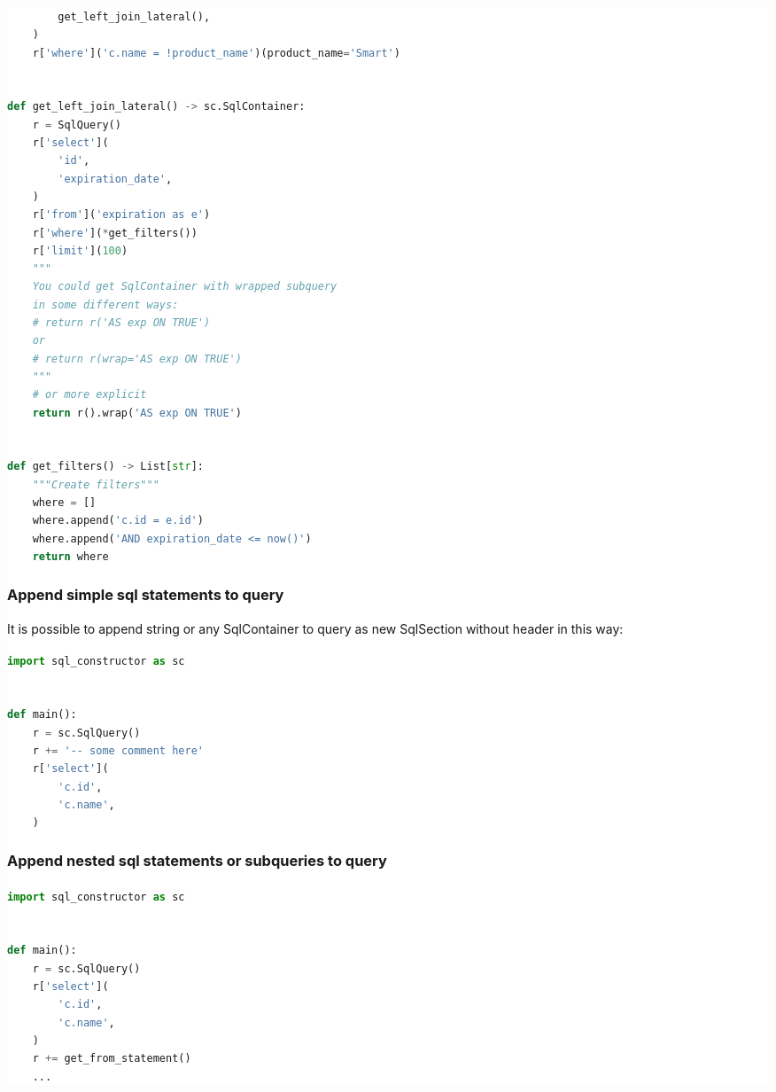 ```python
        get_left_join_lateral(),
    )
    r['where']('c.name = !product_name')(product_name='Smart')


def get_left_join_lateral() -> sc.SqlContainer:
    r = SqlQuery()
    r['select'](
        'id',
        'expiration_date',
    )
    r['from']('expiration as e')
    r['where'](*get_filters())
    r['limit'](100)
    """
    You could get SqlContainer with wrapped subquery 
    in some different ways:
    # return r('AS exp ON TRUE')
    or
    # return r(wrap='AS exp ON TRUE')
    """
    # or more explicit
    return r().wrap('AS exp ON TRUE')


def get_filters() -> List[str]:
    """Create filters"""
    where = []
    where.append('c.id = e.id')
    where.append('AND expiration_date <= now()')
    return where
```
### Append simple sql statements to query

It is possible to append string or any SqlContainer to query as new SqlSection without header in this way:
```python
import sql_constructor as sc


def main():
	r = sc.SqlQuery()
	r += '-- some comment here'
    r['select'](
        'c.id',
        'c.name',
    )
```
### Append nested sql statements or subqueries to query
```python
import sql_constructor as sc


def main():
	r = sc.SqlQuery()
	r['select'](
	    'c.id',
        'c.name',
    )
	r += get_from_statement()
	...


```